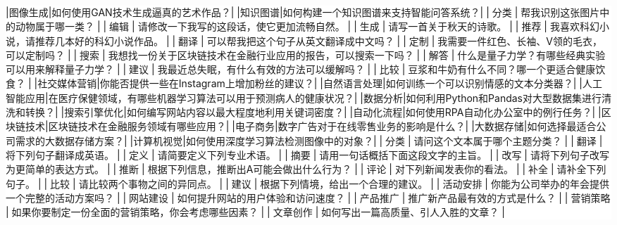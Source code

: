 |图像生成|如何使用GAN技术生成逼真的艺术作品？|
|知识图谱|如何构建一个知识图谱来支持智能问答系统？|
| 分类 | 帮我识别这张图片中的动物属于哪一类？ |
| 编辑 | 请修改一下我写的这段话，使它更加流畅自然。 |
| 生成 | 请写一首关于秋天的诗歌。 |
| 推荐 | 我喜欢科幻小说，请推荐几本好的科幻小说作品。 |
| 翻译 | 可以帮我把这个句子从英文翻译成中文吗？ |
| 定制 | 我需要一件红色、长袖、V领的毛衣，可以定制吗？ |
| 搜索 | 我想找一份关于区块链技术在金融行业应用的报告，可以搜索一下吗？ |
| 解答 | 什么是量子力学？有哪些经典实验可以用来解释量子力学？ |
| 建议 | 我最近总失眠，有什么有效的方法可以缓解吗？ |
| 比较 | 豆浆和牛奶有什么不同？哪一个更适合健康饮食？ |
|社交媒体营销|你能否提供一些在Instagram上增加粉丝的建议？|
|自然语言处理|如何训练一个可以识别情感的文本分类器？|
|人工智能应用|在医疗保健领域，有哪些机器学习算法可以用于预测病人的健康状况？|
|数据分析|如何利用Python和Pandas对大型数据集进行清洗和转换？|
|搜索引擎优化|如何编写网站内容以最大程度地利用关键词密度？|
|自动化流程|如何使用RPA自动化办公室中的例行任务？|
|区块链技术|区块链技术在金融服务领域有哪些应用？|
|电子商务|数字广告对于在线零售业务的影响是什么？|
|大数据存储|如何选择最适合公司需求的大数据存储方案？|
|计算机视觉|如何使用深度学习算法检测图像中的对象？|
| 分类 | 请问这个文本属于哪个主题分类？ |
| 翻译 | 将下列句子翻译成英语。 |
| 定义 | 请简要定义下列专业术语。 |
| 摘要 | 请用一句话概括下面这段文字的主旨。 |
| 改写 | 请将下列句子改写为更简单的表达方式。 |
| 推断 | 根据下列信息，推断出A可能会做出什么行为？ |
| 评论 | 对下列新闻发表你的看法。 |
| 补全 | 请补全下列句子。 |
| 比较 | 请比较两个事物之间的异同点。 |
| 建议 | 根据下列情境，给出一个合理的建议。 |
| 活动安排               | 你能为公司举办的年会提供一个完整的活动方案吗？                |
| 网站建设               | 如何提升网站的用户体验和访问速度？                            |
| 产品推广               | 推广新产品最有效的方式是什么？                                |
| 营销策略               | 如果你要制定一份全面的营销策略，你会考虑哪些因素？            |
| 文章创作               | 如何写出一篇高质量、引人入胜的文章？                          |